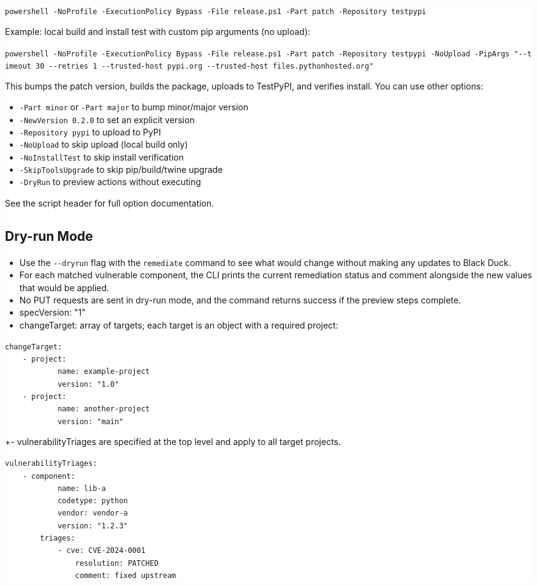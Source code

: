 ```
powershell -NoProfile -ExecutionPolicy Bypass -File release.ps1 -Part patch -Repository testpypi
```

Example: local build and install test with custom pip arguments (no upload):

```
powershell -NoProfile -ExecutionPolicy Bypass -File release.ps1 -Part patch -Repository testpypi -NoUpload -PipArgs "--timeout 30 --retries 1 --trusted-host pypi.org --trusted-host files.pythonhosted.org"
```

This bumps the patch version, builds the package, uploads to TestPyPI, and verifies install. You can use other options:

- `-Part minor` or `-Part major` to bump minor/major version
- `-NewVersion 0.2.0` to set an explicit version
- `-Repository pypi` to upload to PyPI
- `-NoUpload` to skip upload (local build only)
- `-NoInstallTest` to skip install verification
- `-SkipToolsUpgrade` to skip pip/build/twine upgrade
- `-DryRun` to preview actions without executing

See the script header for full option documentation.

## Dry-run Mode

- Use the `--dryrun` flag with the `remediate` command to see what would change without making any updates to Black Duck.
- For each matched vulnerable component, the CLI prints the current remediation status and comment alongside the new values that would be applied.
- No PUT requests are sent in dry-run mode, and the command returns success if the preview steps complete.
- specVersion: "1"
- changeTarget: array of targets; each target is an object with a required project:

```
changeTarget:
	- project:
			name: example-project
			version: "1.0"
	- project:
			name: another-project
			version: "main"
```

+- vulnerabilityTriages are specified at the top level and apply to all target projects.

```
vulnerabilityTriages:
	- component:
			name: lib-a
			codetype: python
			vendor: vendor-a
			version: "1.2.3"
		triages:
			- cve: CVE-2024-0001
				resolution: PATCHED
				comment: fixed upstream
```
